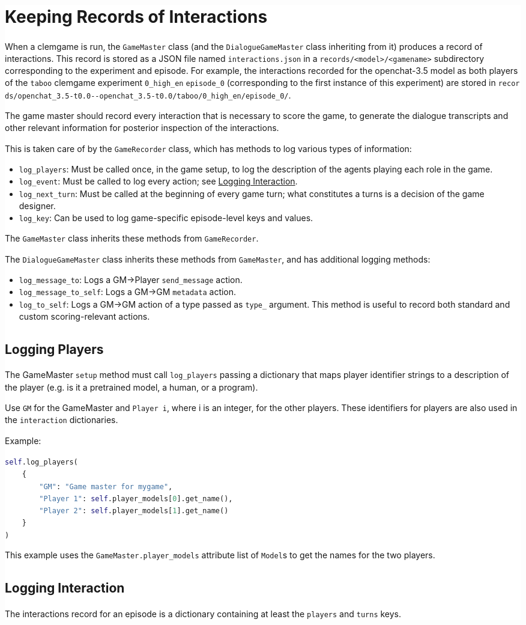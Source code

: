 # Keeping Records of Interactions
When a clemgame is run, the `GameMaster` class (and the `DialogueGameMaster` class inheriting from it) produces a record 
of interactions. This record is stored as a JSON file named `interactions.json` in a `records/<model>/<gamename>` 
subdirectory corresponding to the experiment and episode. For example, the interactions recorded for the openchat-3.5 
model as both players of the `taboo` clemgame experiment `0_high_en` `episode_0` (corresponding to the first instance of 
this experiment) are stored in `records/openchat_3.5-t0.0--openchat_3.5-t0.0/taboo/0_high_en/episode_0/`.

The game master should record every interaction that is necessary to score the game, to generate the dialogue 
transcripts and other relevant information for posterior inspection of the interactions.

This is taken care of by the `GameRecorder` class, which has methods to log various types of information:

- `log_players`: Must be called once, in the game setup, to log the description of the agents playing each role in 
the game.
- `log_event`: Must be called to log every action; see [Logging Interaction](#logging-interaction).
- `log_next_turn`: Must be called at the beginning of every game turn; what constitutes a turns is a decision of the 
game designer.
- `log_key`: Can be used to log game-specific episode-level keys and values.

The `GameMaster` class inherits these methods from `GameRecorder`.

The `DialogueGameMaster` class inherits these methods from `GameMaster`, and has additional logging methods:

- `log_message_to`: Logs a GM->Player `send_message` action.
- `log_message_to_self`: Logs a GM->GM `metadata` action.
- `log_to_self`: Logs a GM->GM action of a type passed as `type_` argument. This method is useful to record both 
standard and custom scoring-relevant actions.
## Logging Players
The GameMaster `setup` method must call `log_players` passing a dictionary that maps player identifier strings to 
a description of the player (e.g. is it a pretrained model, a human, or a program).

Use `GM` for the GameMaster and `Player i`, where i is an integer, for the other players. These identifiers for 
players are also used in the `interaction` dictionaries.

Example:
```python
self.log_players(
    {
        "GM": "Game master for mygame",
        "Player 1": self.player_models[0].get_name(),
        "Player 2": self.player_models[1].get_name()
    }
)
```
This example uses the `GameMaster.player_models` attribute list of `Model`s to get the names for the two players. 
## Logging Interaction
The interactions record for an episode is a dictionary containing at least the `players` and `turns` keys.
